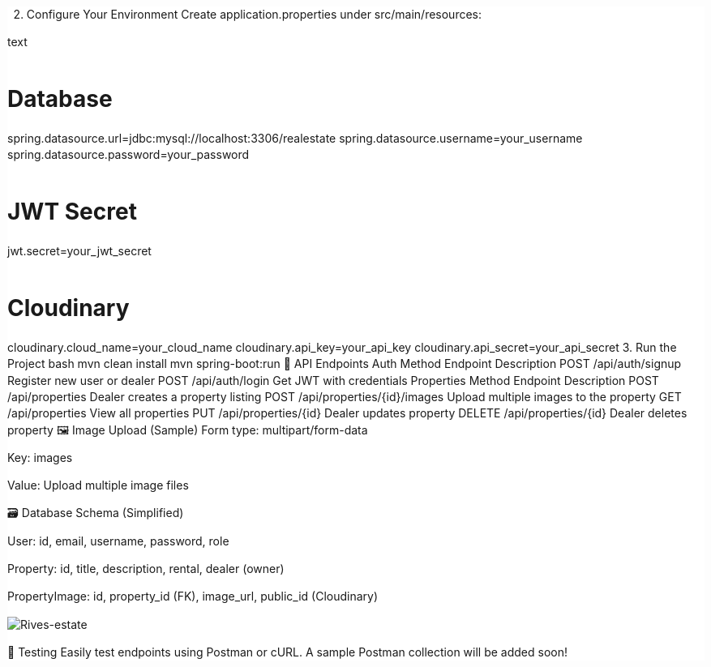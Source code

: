 2. Configure Your Environment
Create application.properties under src/main/resources:

text
# Database
spring.datasource.url=jdbc:mysql://localhost:3306/realestate
spring.datasource.username=your_username
spring.datasource.password=your_password

# JWT Secret
jwt.secret=your_jwt_secret

# Cloudinary
cloudinary.cloud_name=your_cloud_name
cloudinary.api_key=your_api_key
cloudinary.api_secret=your_api_secret
3. Run the Project
bash
mvn clean install
mvn spring-boot:run
🔑 API Endpoints
Auth
Method	Endpoint	Description
POST	/api/auth/signup	Register new user or dealer
POST	/api/auth/login	Get JWT with credentials
Properties
Method	Endpoint	Description
POST	/api/properties	Dealer creates a property listing
POST	/api/properties/{id}/images	Upload multiple images to the property
GET	/api/properties	View all properties
PUT	/api/properties/{id}	Dealer updates property
DELETE	/api/properties/{id}	Dealer deletes property
🖼️ Image Upload (Sample)
Form type: multipart/form-data

Key: images

Value: Upload multiple image files

🗃️ Database Schema (Simplified)

User: id, email, username, password, role

Property: id, title, description, rental, dealer (owner)

PropertyImage: id, property_id (FK), image_url, public_id (Cloudinary)

<img width="876" height="1904" alt="Rives-estate" src="https://github.com/user-attachments/assets/bc07885c-8424-43e7-a5f8-5939823681fd" />


🧪 Testing
Easily test endpoints using Postman or cURL.
A sample Postman collection will be added soon!

